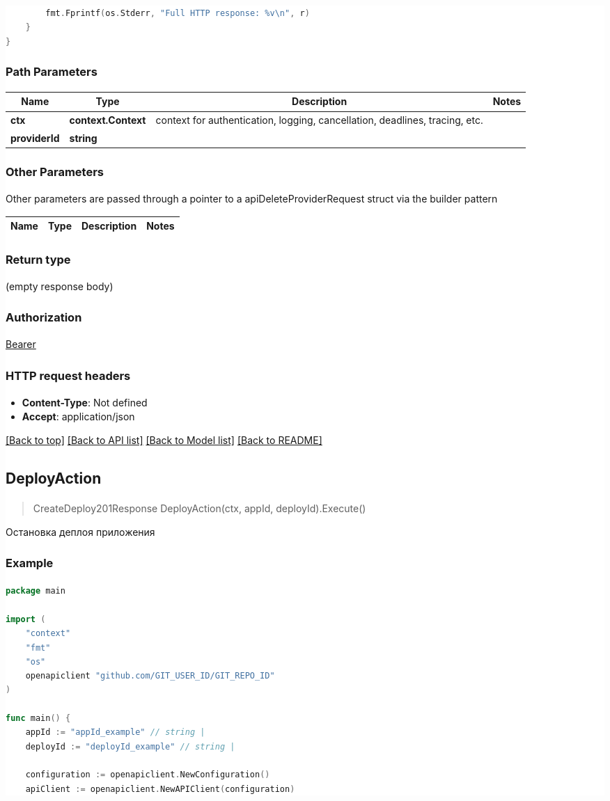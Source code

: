```go
        fmt.Fprintf(os.Stderr, "Full HTTP response: %v\n", r)
    }
}
```

### Path Parameters


Name | Type | Description  | Notes
------------- | ------------- | ------------- | -------------
**ctx** | **context.Context** | context for authentication, logging, cancellation, deadlines, tracing, etc.
**providerId** | **string** |  | 

### Other Parameters

Other parameters are passed through a pointer to a apiDeleteProviderRequest struct via the builder pattern


Name | Type | Description  | Notes
------------- | ------------- | ------------- | -------------


### Return type

 (empty response body)

### Authorization

[Bearer](../README.md#Bearer)

### HTTP request headers

- **Content-Type**: Not defined
- **Accept**: application/json

[[Back to top]](#) [[Back to API list]](../README.md#documentation-for-api-endpoints)
[[Back to Model list]](../README.md#documentation-for-models)
[[Back to README]](../README.md)


## DeployAction

> CreateDeploy201Response DeployAction(ctx, appId, deployId).Execute()

Остановка деплоя приложения



### Example

```go
package main

import (
    "context"
    "fmt"
    "os"
    openapiclient "github.com/GIT_USER_ID/GIT_REPO_ID"
)

func main() {
    appId := "appId_example" // string | 
    deployId := "deployId_example" // string | 

    configuration := openapiclient.NewConfiguration()
    apiClient := openapiclient.NewAPIClient(configuration)
```